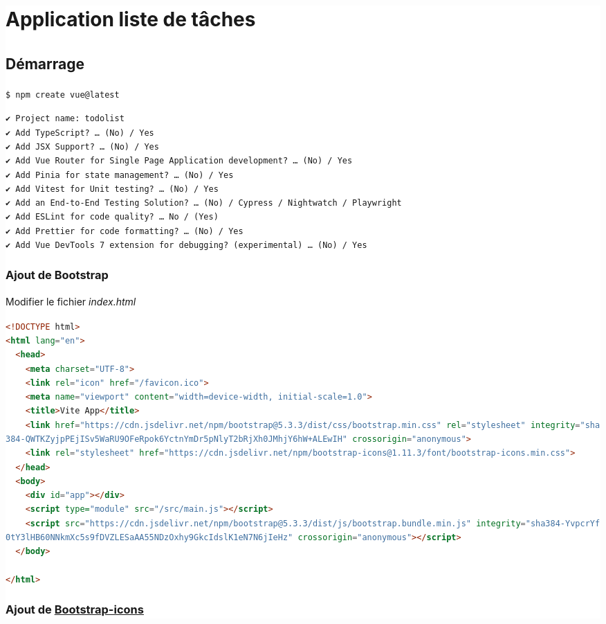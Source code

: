 # Application liste de tâches

## Démarrage

~~~bash
$ npm create vue@latest
~~~

~~~
✔ Project name: todolist
✔ Add TypeScript? … (No) / Yes
✔ Add JSX Support? … (No) / Yes
✔ Add Vue Router for Single Page Application development? … (No) / Yes
✔ Add Pinia for state management? … (No) / Yes
✔ Add Vitest for Unit testing? … (No) / Yes
✔ Add an End-to-End Testing Solution? … (No) / Cypress / Nightwatch / Playwright
✔ Add ESLint for code quality? … No / (Yes)
✔ Add Prettier for code formatting? … (No) / Yes
✔ Add Vue DevTools 7 extension for debugging? (experimental) … (No) / Yes
~~~

### Ajout de Bootstrap

Modifier le fichier *index.html*

~~~html
<!DOCTYPE html>
<html lang="en">
  <head>
    <meta charset="UTF-8">
    <link rel="icon" href="/favicon.ico">
    <meta name="viewport" content="width=device-width, initial-scale=1.0">
    <title>Vite App</title>
    <link href="https://cdn.jsdelivr.net/npm/bootstrap@5.3.3/dist/css/bootstrap.min.css" rel="stylesheet" integrity="sha384-QWTKZyjpPEjISv5WaRU9OFeRpok6YctnYmDr5pNlyT2bRjXh0JMhjY6hW+ALEwIH" crossorigin="anonymous">
    <link rel="stylesheet" href="https://cdn.jsdelivr.net/npm/bootstrap-icons@1.11.3/font/bootstrap-icons.min.css">
  </head>
  <body>
    <div id="app"></div>
    <script type="module" src="/src/main.js"></script>
    <script src="https://cdn.jsdelivr.net/npm/bootstrap@5.3.3/dist/js/bootstrap.bundle.min.js" integrity="sha384-YvpcrYf0tY3lHB60NNkmXc5s9fDVZLESaAA55NDzOxhy9GkcIdslK1eN7N6jIeHz" crossorigin="anonymous"></script>
  </body>
  
</html>
~~~

### Ajout de [Bootstrap-icons](https://icons.getbootstrap.com/)
